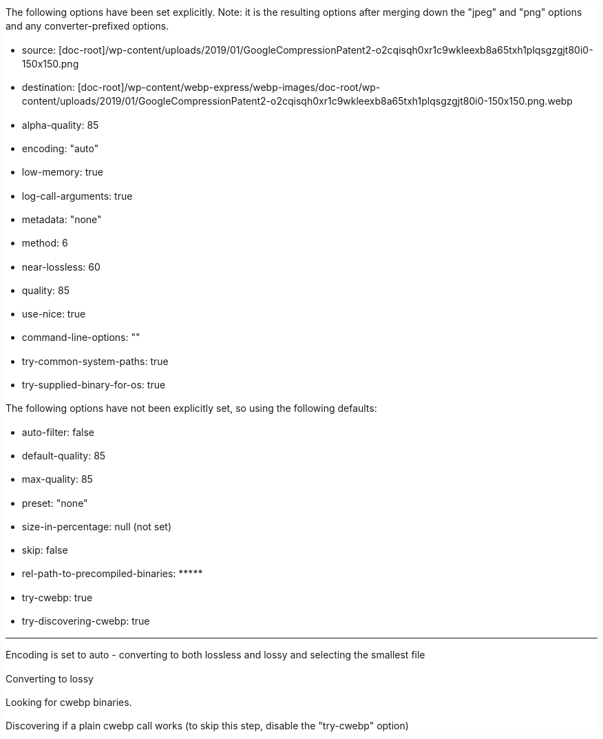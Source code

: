 The following options have been set explicitly. Note: it is the resulting options after merging down the "jpeg" and "png" options and any converter-prefixed options.

- source: [doc-root]/wp-content/uploads/2019/01/GoogleCompressionPatent2-o2cqisqh0xr1c9wkleexb8a65txh1plqsgzgjt80i0-150x150.png

- destination: [doc-root]/wp-content/webp-express/webp-images/doc-root/wp-content/uploads/2019/01/GoogleCompressionPatent2-o2cqisqh0xr1c9wkleexb8a65txh1plqsgzgjt80i0-150x150.png.webp

- alpha-quality: 85

- encoding: "auto"

- low-memory: true

- log-call-arguments: true

- metadata: "none"

- method: 6

- near-lossless: 60

- quality: 85

- use-nice: true

- command-line-options: ""

- try-common-system-paths: true

- try-supplied-binary-for-os: true


The following options have not been explicitly set, so using the following defaults:

- auto-filter: false

- default-quality: 85

- max-quality: 85

- preset: "none"

- size-in-percentage: null (not set)

- skip: false

- rel-path-to-precompiled-binaries: *****

- try-cwebp: true

- try-discovering-cwebp: true

------------


Encoding is set to auto - converting to both lossless and lossy and selecting the smallest file


Converting to lossy

Looking for cwebp binaries.

Discovering if a plain cwebp call works (to skip this step, disable the "try-cwebp" option)
